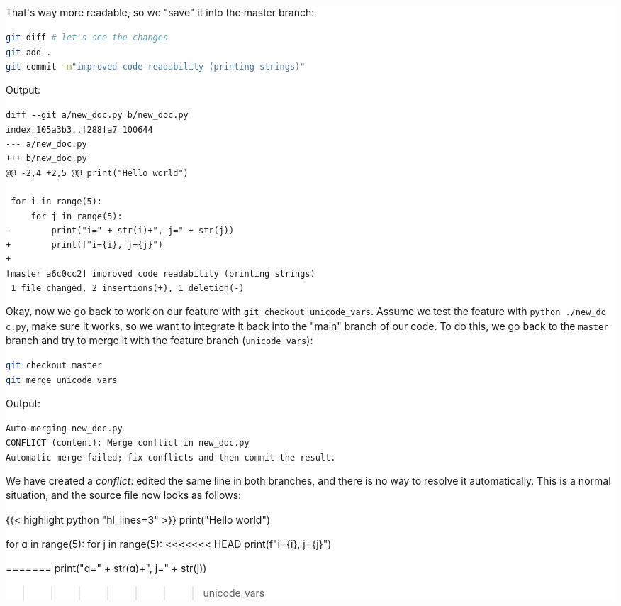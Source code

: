 That's way more readable, so we "save" it into the master branch:

```bash
git diff # let's see the changes
git add .
git commit -m"improved code readability (printing strings)"
```

Output:

```text
diff --git a/new_doc.py b/new_doc.py
index 105a3b3..f288fa7 100644
--- a/new_doc.py
+++ b/new_doc.py
@@ -2,4 +2,5 @@ print("Hello world")

 for i in range(5):
     for j in range(5):
-        print("i=" + str(i)+", j=" + str(j))
+        print(f"i={i}, j={j}")
+
[master a6c0cc2] improved code readability (printing strings)
 1 file changed, 2 insertions(+), 1 deletion(-)
```

Okay, now we go back to work on our feature with `git checkout unicode_vars`.
Assume we test the feature with `python ./new_doc.py`, make sure it works, so we
want to integrate it back into the "main" branch of our code. To do this, we go
back to the `master` branch and try to merge it with the feature branch
(`unicode_vars`):

```bash
git checkout master
git merge unicode_vars
```

Output:

```text
Auto-merging new_doc.py
CONFLICT (content): Merge conflict in new_doc.py
Automatic merge failed; fix conflicts and then commit the result.
```

We have created a _conflict_: edited the same line in both branches, and there
is no way to resolve it automatically. This is a normal situation, and the
source file now looks as follows:

{{< highlight python "hl_lines=3" >}}
print("Hello world")

for ɑ in range(5):
    for j in range(5):
<<<<<<< HEAD
        print(f"i={i}, j={j}")

=======
        print("ɑ=" + str(ɑ)+", j=" + str(j))
>>>>>>> unicode_vars


[^fn:1]: Note that you do not need a Github account to work with git. I have several repos completely offline -- just to track versions locally. You do not loose anything this way, except collaboration features and an off-site backup.
[^fn:2]: Note that you can make a repo "private", so no one by default will have access, besides you. (see the [docs](https://docs.github.com/en/github/creating-cloning-and-archiving-repositories/about-repository-visibility))
[^fn:3]: Note that you can edit files directly on Github, via a web interface. It will just create commits on the respective branch of the _remote_ repo.